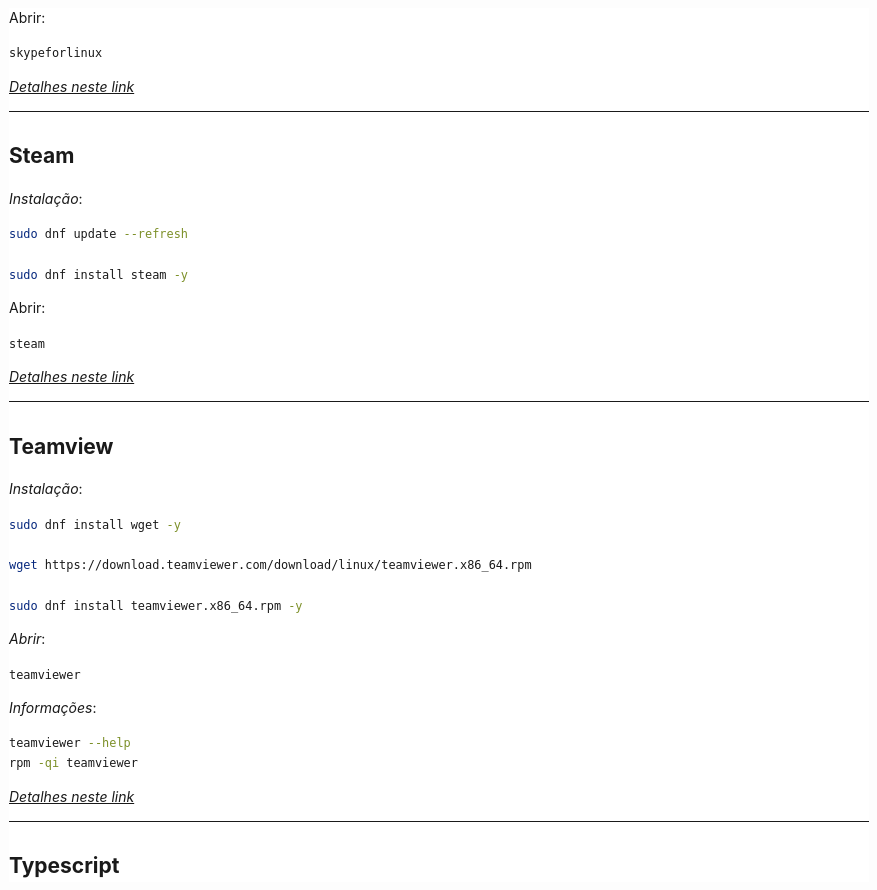 Abrir:

```sh
skypeforlinux
```

_[Detalhes neste link](https://www.skype.com/)_

---

## Steam

_Instalação_:

```sh
sudo dnf update --refresh

sudo dnf install steam -y
```

Abrir:

```sh
steam
```

_[Detalhes neste link](https://store.steampowered.com/?l=portuguese)_

---

## Teamview

_Instalação_:

```sh
sudo dnf install wget -y

wget https://download.teamviewer.com/download/linux/teamviewer.x86_64.rpm

sudo dnf install teamviewer.x86_64.rpm -y
```

_Abrir_:

```sh
teamviewer
```

_Informações_:

```sh
teamviewer --help
rpm -qi teamviewer
```

_[Detalhes neste link](https://www.teamviewer.com)_

---

## Typescript
